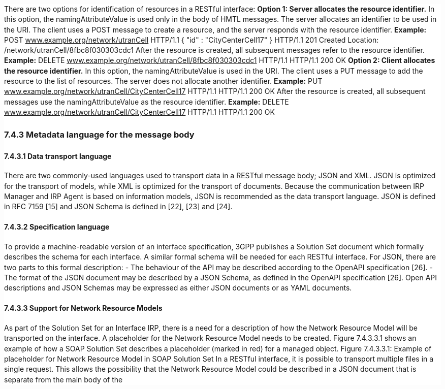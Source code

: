 There are two options for identification of resources in a RESTful interface:
**Option 1: Server allocates the resource identifier.**
In this option, the namingAttributeValue is used only in the body of HMTL
messages. The server allocates an identifier to be used in the URI.
The client uses a POST message to create a resource, and the server responds
with the resource identifier.
**Example:**
POST www.example.org/network/utranCell HTTP/1.1
{
\"id\" : \"CityCenterCell17\"
}
HTTP/1.1 201 Created
Location: /network/utranCell/8fbc8f030303cdc1
After the resource is created, all subsequent messages refer to the resource
identifier.
**Example:**
DELETE www.example.org/network/utranCell/8fbc8f030303cdc1 HTTP/1.1
HTTP/1.1 200 OK
**Option 2: Client allocates the resource identifier.**
In this option, the namingAttributeValue is used in the URI.
The client uses a PUT message to add the resource to the list of resources.
The server does not allocate another identifier.
**Example:**
PUT www.example.org/network/utranCell/CityCenterCell17 HTTP/1.1
HTTP/1.1 200 OK
After the resource is created, all subsequent messages use the
namingAttributeValue as the resource identifier.
**Example:**
DELETE www.example.org/network/utranCell/CityCenterCell17 HTTP/1.1
HTTP/1.1 200 OK
### 7.4.3 Metadata language for the message body
#### 7.4.3.1 Data transport language
There are two commonly-used languages used to transport data in a RESTful
message body; JSON and XML.
JSON is optimized for the transport of models, while XML is optimized for the
transport of documents.
Because the communication between IRP Manager and IRP Agent is based on
information models, JSON is recommended as the data transport language.
JSON is defined in RFC 7159 [15] and JSON Schema is defined in [22], [23] and
[24].
#### 7.4.3.2 Specification language
To provide a machine-readable version of an interface specification, 3GPP
publishes a Solution Set document which formally describes the schema for each
interface. A similar formal schema will be needed for each RESTful interface.
For JSON, there are two parts to this formal description:
\- The behaviour of the API may be described according to the OpenAPI
specification [26].
\- The format of the JSON document may be described by a JSON Schema, as
defined in the OpenAPI specification [26].
Open API descriptions and JSON Schemas may be expressed as either JSON
documents or as YAML documents.
#### 7.4.3.3 Support for Network Resource Models
As part of the Solution Set for an Interface IRP, there is a need for a
description of how the Network Resource Model will be transported on the
interface. A placeholder for the Network Resource Model needs to be created.
Figure 7.4.3.3.1 shows an example of how a SOAP Solution Set describes a
placeholder (marked in red) for a managed object.
Figure 7.4.3.3.1: Example of placeholder for Network Resource Model in SOAP
Solution Set
In a RESTful interface, it is possible to transport multiple files in a single
request. This allows the possibility that the Network Resource Model could be
described in a JSON document that is separate from the main body of the